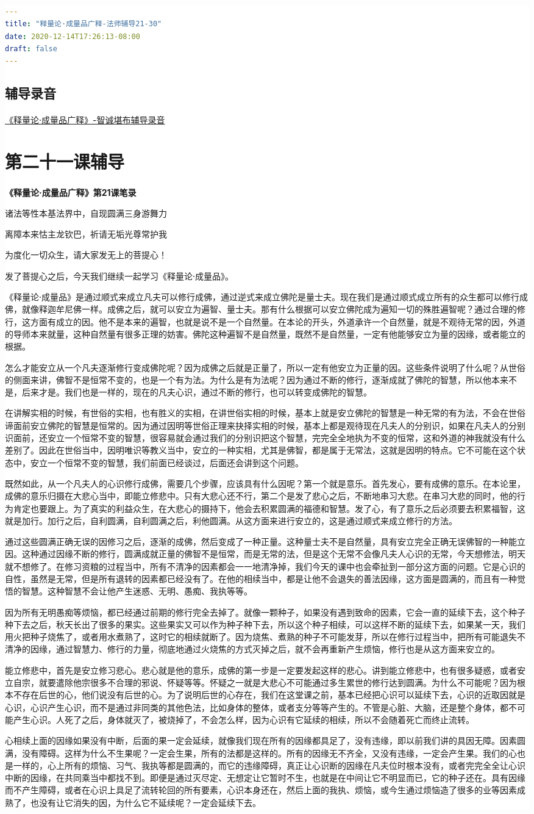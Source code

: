 ```yaml
---
title: "释量论·成量品广释-法师辅导21-30"
date: 2020-12-14T17:26:13-08:00
draft: false
---
```


## 辅导录音

[《释量论·成量品广释》-智诚堪布辅导录音](https://f.huidengchanxiu.net/jmy/%e3%80%8a%e9%87%8a%e9%87%8f%e8%ae%ba%c2%b7%e6%88%90%e9%87%8f%e5%93%81%e5%b9%bf%e9%87%8a%e3%80%8b-%e6%99%ba%e8%af%9a%e5%a0%aa%e5%b8%83%e8%be%85%e5%af%bc/)

# 第二十一课辅导


**《释量论·成量品广释》第21课笔录**

诸法等性本基法界中，自现圆满三身游舞力

离障本来怙主龙钦巴，祈请无垢光尊常护我

为度化一切众生，请大家发无上的菩提心！

发了菩提心之后，今天我们继续一起学习《释量论·成量品》。

《释量论·成量品》是通过顺式来成立凡夫可以修行成佛，通过逆式来成立佛陀是量士夫。现在我们是通过顺式成立所有的众生都可以修行成佛，就像释迦牟尼佛一样。成佛之后，就可以安立为遍智、量士夫。那有什么根据可以安立佛陀成为遍知一切的殊胜遍智呢？通过合理的修行，这方面有成立的因。他不是本来的遍智，也就是说不是一个自然量。在本论的开头，外道承许一个自然量，就是不观待无常的因，外道的导师本来就量，这种自然量有很多正理的妨害。佛陀这种遍智不是自然量，既然不是自然量，一定有他能够安立为量的因缘，或者能立的根据。

怎么才能安立从一个凡夫逐渐修行变成佛陀呢？因为成佛之后就是正量了，所以一定有他安立为正量的因。这些条件说明了什么呢？从世俗的侧面来讲，佛智不是恒常不变的，也是一个有为法。为什么是有为法呢？因为通过不断的修行，逐渐成就了佛陀的智慧，所以他本来不是，后来才是。我们也是一样的，现在的凡夫心识，通过不断的修行，也可以转变成佛陀的智慧。

在讲解实相的时候，有世俗的实相，也有胜义的实相，在讲世俗实相的时候，基本上就是安立佛陀的智慧是一种无常的有为法，不会在世俗谛面前安立佛陀的智慧是恒常的。因为通过因明等世俗正理来抉择实相的时候，基本上都是观待现在凡夫人的分别识，如果在凡夫人的分别识面前，还安立一个恒常不变的智慧，很容易就会通过我们的分别识把这个智慧，完完全全地执为不变的恒常，这和外道的神我就没有什么差别了。因此在世俗当中，因明唯识等教义当中，安立的一种实相，尤其是佛智，都是属于无常法，这就是因明的特点。它不可能在这个状态中，安立一个恒常不变的智慧，我们前面已经谈过，后面还会讲到这个问题。

既然如此，从一个凡夫人的心识修行成佛，需要几个步骤，应该具有什么因呢？第一个就是意乐。首先发心，要有成佛的意乐。在本论里，成佛的意乐归摄在大悲心当中，即能立修悲中。只有大悲心还不行，第二个是发了悲心之后，不断地串习大悲。在串习大悲的同时，他的行为肯定也要跟上。为了真实的利益众生，在大悲心的摄持下，他会去积累圆满的福德和智慧。发了心，有了意乐之后必须要去积累福智，这就是加行。加行之后，自利圆满，自利圆满之后，利他圆满。从这方面来进行安立的，这是通过顺式来成立修行的方法。

通过这些圆满正确无误的因修习之后，逐渐的成佛，然后变成了一种正量。这种量士夫不是自然量，具有安立完全正确无误佛智的一种能立因。这种通过因缘不断的修行，圆满成就正量的佛智不是恒常，而是无常的法，但是这个无常不会像凡夫人心识的无常，今天想修法，明天就不想修了。在修习资粮的过程当中，所有不清净的因素都会一一地清净掉，我们今天的课中也会牵扯到一部分这方面的问题。它是心识的自性，虽然是无常，但是所有退转的因素都已经没有了。在他的相续当中，都是让他不会退失的善法因缘，这方面是圆满的，而且有一种觉悟的智慧。这种智慧不会让他产生迷惑、无明、愚痴、我执等等。

因为所有无明愚痴等烦恼，都已经通过前期的修行完全去掉了。就像一颗种子，如果没有遇到致命的因素，它会一直的延续下去，这个种子种下去之后，秋天长出了很多的果实。这些果实又可以作为种子种下去，所以这个种子相续，可以这样不断的延续下去，如果某一天，我们用火把种子烧焦了，或者用水煮熟了，这时它的相续就断了。因为烧焦、煮熟的种子不可能发芽，所以在修行过程当中，把所有可能退失不清净的因缘，通过智慧力、修行的力量，彻底地通过火烧焦的方式灭掉之后，就不会再重新产生烦恼，修行也是从这方面来安立的。

能立修悲中，首先是安立修习悲心。悲心就是他的意乐，成佛的第一步是一定要发起这样的悲心。讲到能立修悲中，也有很多疑惑，或者安立自宗，就要遣除他宗很多不合理的邪说、怀疑等等。怀疑之一就是大悲心不可能通过多生累世的修行达到圆满。为什么不可能呢？因为根本不存在后世的心，他们说没有后世的心。为了说明后世的心存在，我们在这堂课之前，基本已经把心识可以延续下去，心识的近取因就是心识，心识产生心识，而不是通过非同类的其他色法，比如身体的整体，或者支分等等产生的。不管是心脏、大脑，还是整个身体，都不可能产生心识。人死了之后，身体就灭了，被烧掉了，不会怎么样，因为心识有它延续的相续，所以不会随着死亡而终止流转。

心相续上面的因缘如果没有中断，后面的果一定会延续，就像我们现在所有的因缘都具足了，没有违缘，即以前我们讲的具因无障。因素圆满，没有障碍。这样为什么不生果呢？一定会生果，所有的法都是这样的。所有的因缘无不齐全，又没有违缘，一定会产生果。我们的心也是一样的，心上所有的烦恼、习气、我执等都是圆满的，而它的违缘障碍，真正让心识断的因缘在凡夫位时根本没有，或者完完全全让心识中断的因缘，在共同乘当中都找不到。即便是通过灭尽定、无想定让它暂时不生，也就是在中间让它不明显而已，它的种子还在。具有因缘而不产生障碍，或者在心识上具足了流转轮回的所有要素，心识本身还在，然后上面的我执、烦恼，或今生通过烦恼造了很多的业等因素成熟了，也没有让它消失的因，为什么它不延续呢？一定会延续下去。
